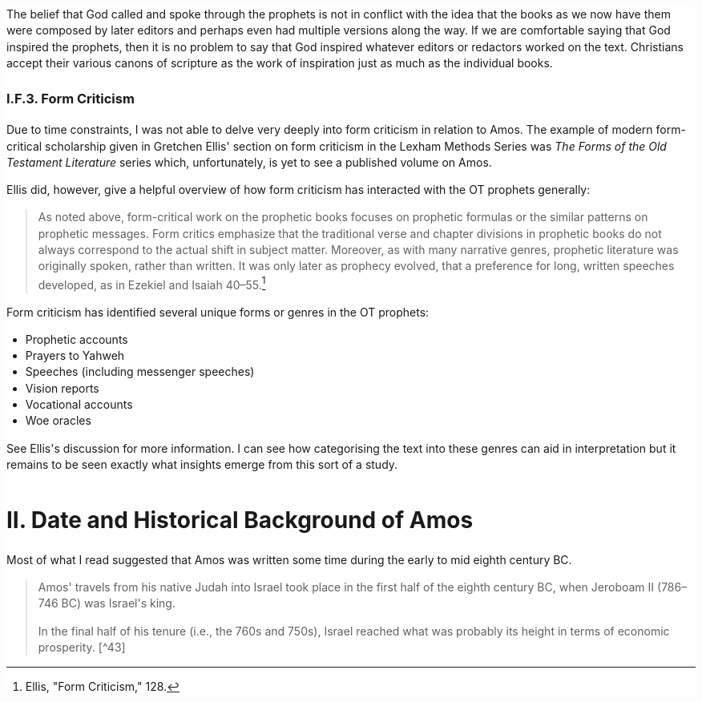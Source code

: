 The belief that God called and spoke through the prophets is not in conflict
with the idea that the books as we now have them were composed by later editors
and perhaps even had multiple versions along the way. If we are comfortable
saying that God inspired the prophets, then it is no problem to say that God
inspired whatever editors or redactors worked on the text. Christians accept
their various canons of scripture as the work of inspiration just as much as the
individual books.

### I.F.3. Form Criticism

Due to time constraints, I was not able to delve very deeply into form criticism
in relation to Amos. The example of modern form-critical scholarship given in
Gretchen Ellis' section on form criticism in the Lexham Methods Series was _The
Forms of the Old Testament Literature_ series which, unfortunately, is yet to
see a published volume on Amos.

Ellis did, however, give a helpful overview of how form criticism has interacted
with the OT prophets generally:

> As noted above, form-critical work on the prophetic books focuses on prophetic
> formulas or the similar patterns on prophetic messages. Form critics emphasize
> that the traditional verse and chapter divisions in prophetic books do not
> always correspond to the actual shift in subject matter. Moreover, as with
> many narrative genres, prophetic literature was originally spoken, rather than
> written. It was only later as prophecy evolved, that a preference for long,
> written speeches developed, as in Ezekiel and Isaiah 40&ndash;55.[^42]

[^42]:
    Ellis, "Form Criticism," 128.

Form criticism has identified several unique forms or genres in the OT prophets:

* Prophetic accounts
* Prayers to Yahweh
* Speeches (including messenger speeches)
* Vision reports
* Vocational accounts
* Woe oracles

See Ellis's discussion for more information. I can see how categorising the text
into these genres can aid in interpretation but it remains to be seen exactly
what insights emerge from this sort of a study.


# II. Date and Historical Background of Amos

Most of what I read suggested that Amos was written some time during the early
to mid eighth century BC.

> Amos' travels from his native Judah into Israel took place in the first half
> of the eighth century BC, when Jeroboam II (786&ndash;746 BC) was Israel's
> king.
>
> In the final half of his tenure (i.e., the 760s and 750s), Israel reached what
> was probably its height in terms of economic prosperity. [^43]
